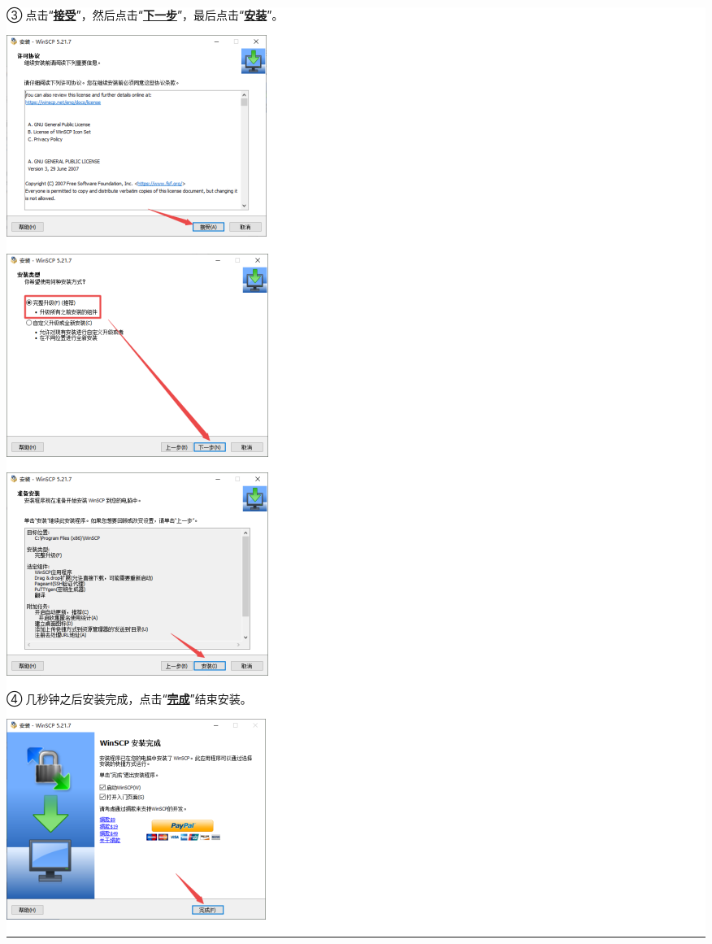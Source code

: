 ③ 点击“**<u>接受</u>**”，然后点击“**<u>下一步</u>**”，最后点击“**<u>安装</u>**”。

![image-20230401111530040](./media/image-20230401111530040.png)

![image-20230401111535064](./media/image-20230401111535064.png)

![image-20230401111539696](./media/image-20230401111539696.png)

④ 几秒钟之后安装完成，点击“**<u>完成</u>**”结束安装。

![image-20230401111603503](./media/image-20230401111603503.png)

---